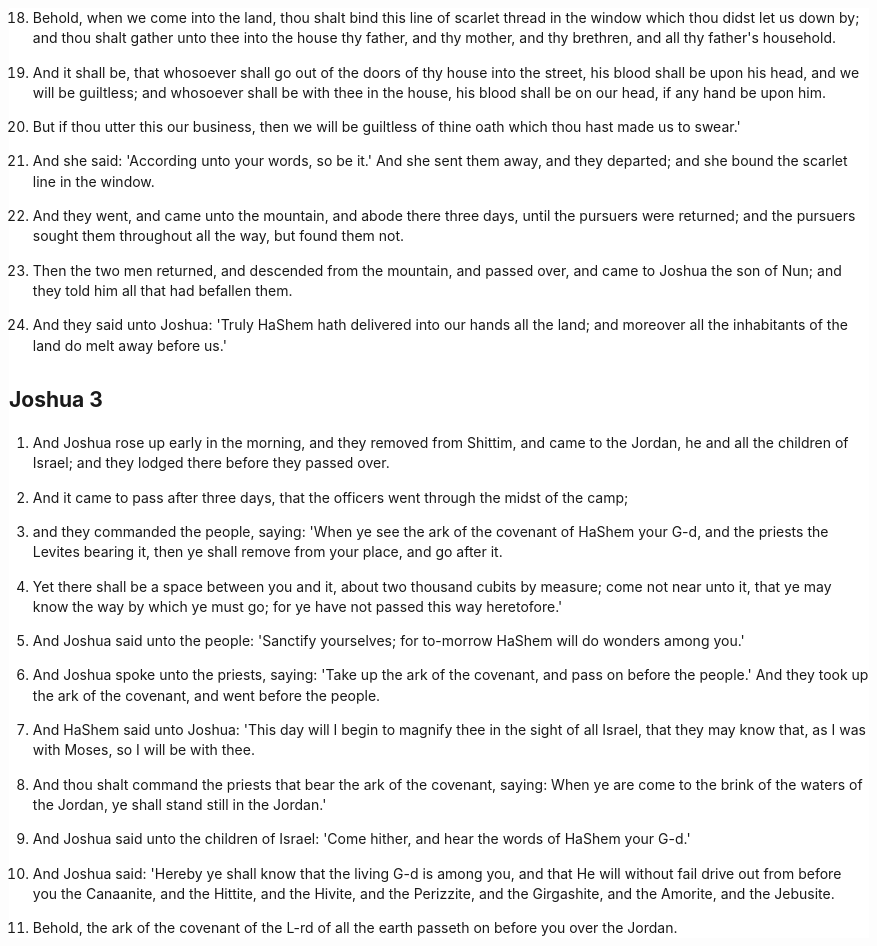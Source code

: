 18. Behold, when we come into the land, thou shalt bind this line of scarlet thread in the window which thou didst let us down by; and thou shalt gather unto thee into the house thy father, and thy mother, and thy brethren, and all thy father's household.

19. And it shall be, that whosoever shall go out of the doors of thy house into the street, his blood shall be upon his head, and we will be guiltless; and whosoever shall be with thee in the house, his blood shall be on our head, if any hand be upon him.

20. But if thou utter this our business, then we will be guiltless of thine oath which thou hast made us to swear.'

21. And she said: 'According unto your words, so be it.' And she sent them away, and they departed; and she bound the scarlet line in the window.

22. And they went, and came unto the mountain, and abode there three days, until the pursuers were returned; and the pursuers sought them throughout all the way, but found them not.

23. Then the two men returned, and descended from the mountain, and passed over, and came to Joshua the son of Nun; and they told him all that had befallen them.

24. And they said unto Joshua: 'Truly HaShem hath delivered into our hands all the land; and moreover all the inhabitants of the land do melt away before us.' 

## Joshua 3

1. And Joshua rose up early in the morning, and they removed from Shittim, and came to the Jordan, he and all the children of Israel; and they lodged there before they passed over.

2. And it came to pass after three days, that the officers went through the midst of the camp;

3. and they commanded the people, saying: 'When ye see the ark of the covenant of HaShem your G-d, and the priests the Levites bearing it, then ye shall remove from your place, and go after it.

4. Yet there shall be a space between you and it, about two thousand cubits by measure; come not near unto it, that ye may know the way by which ye must go; for ye have not passed this way heretofore.'

5. And Joshua said unto the people: 'Sanctify yourselves; for to-morrow HaShem will do wonders among you.'

6. And Joshua spoke unto the priests, saying: 'Take up the ark of the covenant, and pass on before the people.' And they took up the ark of the covenant, and went before the people.

7. And HaShem said unto Joshua: 'This day will I begin to magnify thee in the sight of all Israel, that they may know that, as I was with Moses, so I will be with thee.

8. And thou shalt command the priests that bear the ark of the covenant, saying: When ye are come to the brink of the waters of the Jordan, ye shall stand still in the Jordan.'

9. And Joshua said unto the children of Israel: 'Come hither, and hear the words of HaShem your G-d.'

10. And Joshua said: 'Hereby ye shall know that the living G-d is among you, and that He will without fail drive out from before you the Canaanite, and the Hittite, and the Hivite, and the Perizzite, and the Girgashite, and the Amorite, and the Jebusite.

11. Behold, the ark of the covenant of the L-rd of all the earth passeth on before you over the Jordan.
